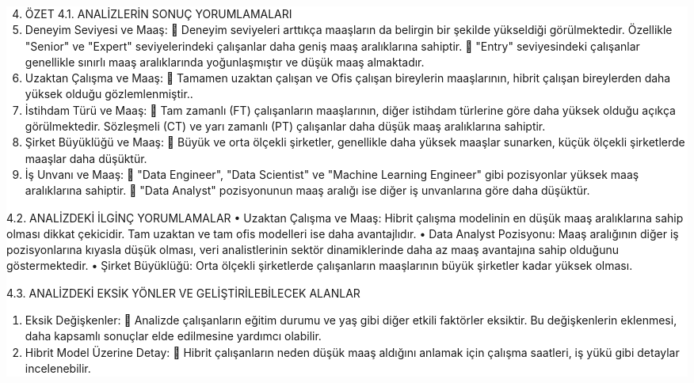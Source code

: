 4. ÖZET
4.1. ANALİZLERİN SONUÇ YORUMLAMALARI
1.	Deneyim Seviyesi ve Maaş:
	Deneyim seviyeleri arttıkça maaşların da belirgin bir şekilde yükseldiği görülmektedir. Özellikle "Senior" ve "Expert" seviyelerindeki çalışanlar daha geniş maaş aralıklarına sahiptir.
	"Entry" seviyesindeki çalışanlar genellikle sınırlı maaş aralıklarında yoğunlaşmıştır ve düşük maaş almaktadır.
2.	Uzaktan Çalışma ve Maaş:
	Tamamen uzaktan çalışan ve Ofis çalışan bireylerin maaşlarının, hibrit çalışan bireylerden daha yüksek olduğu gözlemlenmiştir..
3.	İstihdam Türü ve Maaş:
	Tam zamanlı (FT) çalışanların maaşlarının, diğer istihdam türlerine göre daha yüksek olduğu açıkça görülmektedir. Sözleşmeli (CT) ve yarı zamanlı (PT) çalışanlar daha düşük maaş aralıklarına sahiptir.
4.	Şirket Büyüklüğü ve Maaş:
	Büyük ve orta ölçekli şirketler, genellikle daha yüksek maaşlar sunarken, küçük ölçekli şirketlerde maaşlar daha düşüktür.
5.	İş Unvanı ve Maaş:
	"Data Engineer", "Data Scientist" ve "Machine Learning Engineer" gibi pozisyonlar yüksek maaş aralıklarına sahiptir.
	"Data Analyst" pozisyonunun maaş aralığı ise diğer iş unvanlarına göre daha düşüktür.

4.2. ANALİZDEKİ İLGİNÇ YORUMLAMALAR
•	Uzaktan Çalışma ve Maaş: Hibrit çalışma modelinin en düşük maaş aralıklarına sahip olması dikkat çekicidir. Tam uzaktan ve tam ofis modelleri ise daha avantajlıdır.
•	Data Analyst Pozisyonu: Maaş aralığının diğer iş pozisyonlarına kıyasla düşük olması, veri analistlerinin sektör dinamiklerinde daha az maaş avantajına sahip olduğunu göstermektedir.
•	Şirket Büyüklüğü: Orta ölçekli şirketlerde çalışanların maaşlarının büyük şirketler kadar yüksek olması.

4.3. ANALİZDEKİ EKSİK YÖNLER VE GELİŞTİRİLEBİLECEK ALANLAR
1.	Eksik Değişkenler:
	Analizde çalışanların eğitim durumu ve yaş gibi diğer etkili faktörler eksiktir. Bu değişkenlerin eklenmesi, daha kapsamlı sonuçlar elde edilmesine yardımcı olabilir.
2.	Hibrit Model Üzerine Detay:
	Hibrit çalışanların neden düşük maaş aldığını anlamak için çalışma saatleri, iş yükü gibi detaylar incelenebilir.







